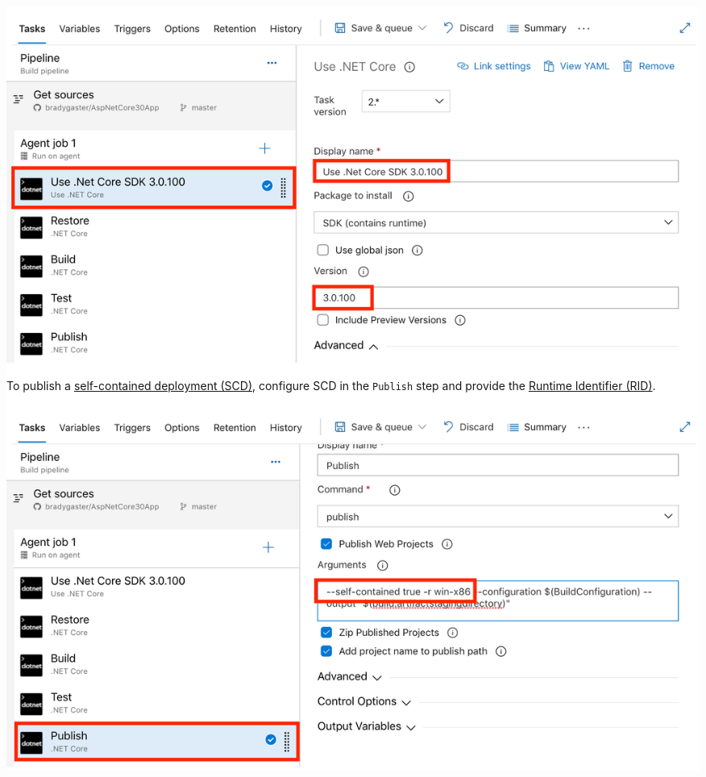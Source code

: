 ![Completed SDK step](index/sdk-step-first-place.png)

To publish a [self-contained deployment (SCD)](/dotnet/core/deploying/#self-contained-deployments-scd), configure SCD in the `Publish` step and provide the [Runtime Identifier (RID)](/dotnet/core/rid-catalog).

![Self-contained publish](index/self-contained.png)

